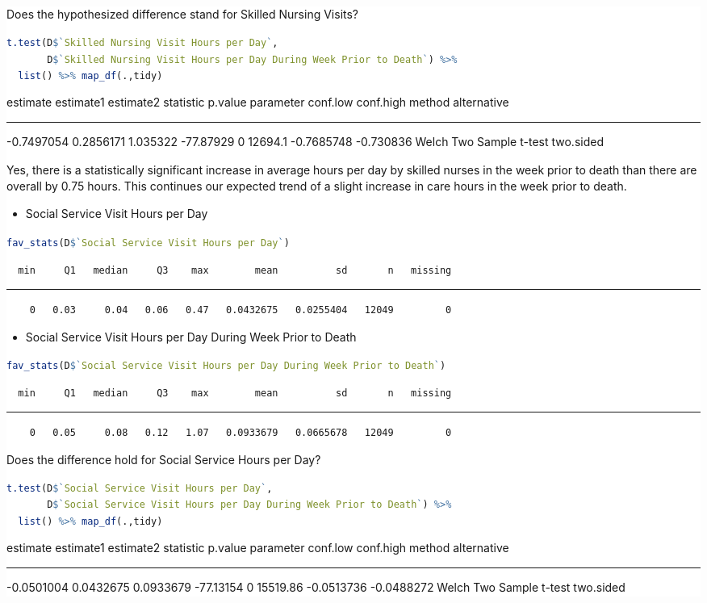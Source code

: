 Does the hypothesized difference stand for Skilled Nursing Visits? 

```r
t.test(D$`Skilled Nursing Visit Hours per Day`, 
       D$`Skilled Nursing Visit Hours per Day During Week Prior to Death`) %>% 
  list() %>% map_df(.,tidy) 
```

<div class="kable-table">

   estimate   estimate1   estimate2   statistic   p.value   parameter     conf.low   conf.high  method                    alternative 
-----------  ----------  ----------  ----------  --------  ----------  -----------  ----------  ------------------------  ------------
 -0.7497054   0.2856171    1.035322   -77.87929         0     12694.1   -0.7685748   -0.730836  Welch Two Sample t-test   two.sided   

</div>
Yes, there is a statistically significant increase in average hours per day by skilled nurses in the week prior to death than there are overall by 0.75 hours. This continues our expected trend of a slight increase in care hours in the week prior to death. 

- Social Service Visit Hours per Day

```r
fav_stats(D$`Social Service Visit Hours per Day`)
```

<div class="kable-table">

      min     Q1   median     Q3    max        mean          sd       n   missing
---  ----  -----  -------  -----  -----  ----------  ----------  ------  --------
        0   0.03     0.04   0.06   0.47   0.0432675   0.0255404   12049         0

</div>

- Social Service Visit Hours per Day During Week Prior to Death

```r
fav_stats(D$`Social Service Visit Hours per Day During Week Prior to Death`)
```

<div class="kable-table">

      min     Q1   median     Q3    max        mean          sd       n   missing
---  ----  -----  -------  -----  -----  ----------  ----------  ------  --------
        0   0.05     0.08   0.12   1.07   0.0933679   0.0665678   12049         0

</div>

Does the difference hold for Social Service Hours per Day?

```r
t.test(D$`Social Service Visit Hours per Day`, 
       D$`Social Service Visit Hours per Day During Week Prior to Death`) %>% 
  list() %>% map_df(.,tidy)
```

<div class="kable-table">

   estimate   estimate1   estimate2   statistic   p.value   parameter     conf.low    conf.high  method                    alternative 
-----------  ----------  ----------  ----------  --------  ----------  -----------  -----------  ------------------------  ------------
 -0.0501004   0.0432675   0.0933679   -77.13154         0    15519.86   -0.0513736   -0.0488272  Welch Two Sample t-test   two.sided   
